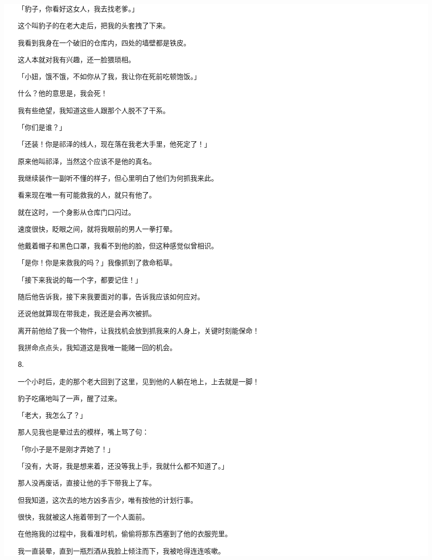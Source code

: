&emsp;&emsp;「豹子，你看好这女人，我去找老爹。」  
  
&emsp;&emsp;这个叫豹子的在老大走后，把我的头套拽了下来。  
  
&emsp;&emsp;我看到我身在一个破旧的仓库内，四处的墙壁都是铁皮。  
  
&emsp;&emsp;这人本就对我有兴趣，还一脸猥琐相。  
  
&emsp;&emsp;「小妞，饿不饿，不如你从了我，我让你在死前吃顿饱饭。」  
  
&emsp;&emsp;什么？他的意思是，我会死！  
  
&emsp;&emsp;我有些绝望，我知道这些人跟那个人脱不了干系。  
  
&emsp;&emsp;「你们是谁？」  
  
&emsp;&emsp;「还装！你是祁泽的线人，现在落在我老大手里，他死定了！」  
  
&emsp;&emsp;原来他叫祁泽，当然这个应该不是他的真名。  
  
&emsp;&emsp;我继续装作一副听不懂的样子，但心里明白了他们为何抓我来此。  
  
&emsp;&emsp;看来现在唯一有可能救我的人，就只有他了。  
  
&emsp;&emsp;就在这时，一个身影从仓库门口闪过。  
  
&emsp;&emsp;速度很快，眨眼之间，就将我眼前的男人一拳打晕。  
  
&emsp;&emsp;他戴着帽子和黑色口罩，我看不到他的脸，但这种感觉似曾相识。  
  
&emsp;&emsp;「是你！你是来救我的吗？」我像抓到了救命稻草。  
  
&emsp;&emsp;「接下来我说的每一个字，都要记住！」  
  
&emsp;&emsp;随后他告诉我，接下来我要面对的事，告诉我应该如何应对。  
  
&emsp;&emsp;还说他就算现在带我走，我还是会再次被抓。  
  
&emsp;&emsp;离开前他给了我一个物件，让我找机会放到抓我来的人身上，关键时刻能保命！  
  
&emsp;&emsp;我拼命点点头，我知道这是我唯一能赌一回的机会。  
  
&emsp;&emsp;8.  
  
&emsp;&emsp;一个小时后，走的那个老大回到了这里，见到他的人躺在地上，上去就是一脚！  
  
&emsp;&emsp;豹子吃痛地叫了一声，醒了过来。  
  
&emsp;&emsp;「老大，我怎么了？」  
  
&emsp;&emsp;那人见我也是晕过去的模样，嘴上骂了句：  
  
&emsp;&emsp;「你小子是不是刚才弄她了！」  
  
&emsp;&emsp;「没有，大哥，我是想来着，还没等我上手，我就什么都不知道了。」  
  
&emsp;&emsp;那人没再废话，直接让他的手下带我上了车。  
  
&emsp;&emsp;但我知道，这次去的地方凶多吉少，唯有按他的计划行事。  
  
&emsp;&emsp;很快，我就被这人拖着带到了一个人面前。  
  
&emsp;&emsp;在他拖我的过程中，我看准时机，偷偷将那东西塞到了他的衣服兜里。  
  
&emsp;&emsp;我一直装晕，直到一瓶烈酒从我脸上倾注而下，我被呛得连连咳嗽。  
  